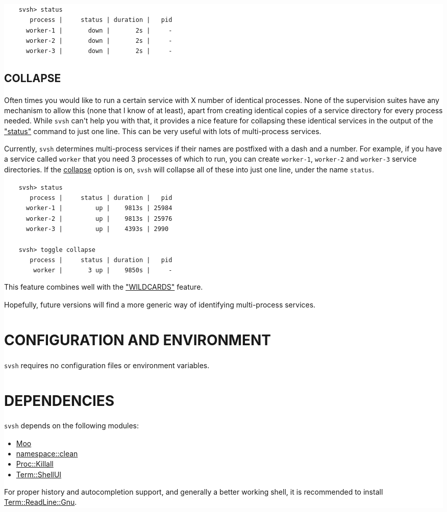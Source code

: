         svsh> status
           process |     status | duration |   pid
          worker-1 |       down |       2s |     -
          worker-2 |       down |       2s |     -
          worker-3 |       down |       2s |     -

## COLLAPSE

Often times you would like to run a certain service with X number of identical processes.
None of the supervision suites have any mechanism to allow this (none that I
know of at least), apart from creating identical copies of a service directory for every
process needed. While `svsh` can't help you with that, it provides a nice feature for collapsing
these identical services in the output of the ["status"](#status) command to just one line. This can
be very useful with lots of multi-process services.

Currently, `svsh` determines multi-process services if their names are postfixed with a dash
and a number. For example, if you have a service called `worker` that you need 3 processes
of which to run, you can create `worker-1`, `worker-2` and `worker-3` service directories.
If the [collapse](#c-collapse) option is on, `svsh` will collapse all of these into
just one line, under the name `status`.

        svsh> status
           process |     status | duration |   pid
          worker-1 |         up |    9813s | 25984
          worker-2 |         up |    9813s | 25976
          worker-3 |         up |    4393s | 2990

        svsh> toggle collapse
           process |     status | duration |   pid
            worker |       3 up |    9850s |     -

This feature combines well with the ["WILDCARDS"](#wildcards) feature.

Hopefully, future versions will find a more generic way of identifying multi-process services.

# CONFIGURATION AND ENVIRONMENT

`svsh` requires no configuration files or environment variables.

# DEPENDENCIES

`svsh` depends on the following modules:

- [Moo](https://metacpan.org/pod/Moo)
- [namespace::clean](https://metacpan.org/pod/namespace%3A%3Aclean)
- [Proc::Killall](https://metacpan.org/pod/Proc%3A%3AKillall)
- [Term::ShellUI](https://metacpan.org/pod/Term%3A%3AShellUI)

For proper history and autocompletion support, and generally a better
working shell, it is recommended to install [Term::ReadLine::Gnu](https://metacpan.org/pod/Term%3A%3AReadLine%3A%3AGnu).
